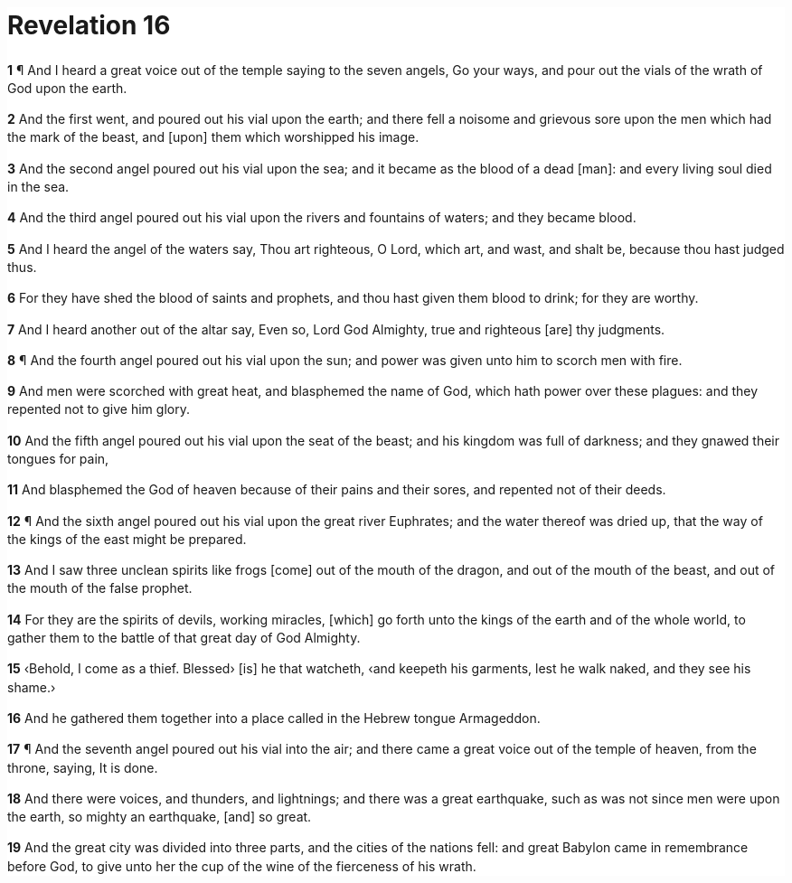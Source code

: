 # Revelation 16

**1** ¶ And I heard a great voice out of the temple saying to the seven angels, Go your ways, and pour out the vials of the wrath of God upon the earth.

**2** And the first went, and poured out his vial upon the earth; and there fell a noisome and grievous sore upon the men which had the mark of the beast, and [upon] them which worshipped his image.

**3** And the second angel poured out his vial upon the sea; and it became as the blood of a dead [man]: and every living soul died in the sea.

**4** And the third angel poured out his vial upon the rivers and fountains of waters; and they became blood.

**5** And I heard the angel of the waters say, Thou art righteous, O Lord, which art, and wast, and shalt be, because thou hast judged thus.

**6** For they have shed the blood of saints and prophets, and thou hast given them blood to drink; for they are worthy.

**7** And I heard another out of the altar say, Even so, Lord God Almighty, true and righteous [are] thy judgments.

**8** ¶ And the fourth angel poured out his vial upon the sun; and power was given unto him to scorch men with fire.

**9** And men were scorched with great heat, and blasphemed the name of God, which hath power over these plagues: and they repented not to give him glory.

**10** And the fifth angel poured out his vial upon the seat of the beast; and his kingdom was full of darkness; and they gnawed their tongues for pain,

**11** And blasphemed the God of heaven because of their pains and their sores, and repented not of their deeds.

**12** ¶ And the sixth angel poured out his vial upon the great river Euphrates; and the water thereof was dried up, that the way of the kings of the east might be prepared.

**13** And I saw three unclean spirits like frogs [come] out of the mouth of the dragon, and out of the mouth of the beast, and out of the mouth of the false prophet.

**14** For they are the spirits of devils, working miracles, [which] go forth unto the kings of the earth and of the whole world, to gather them to the battle of that great day of God Almighty.

**15** ‹Behold, I come as a thief. Blessed› [is] he that watcheth, ‹and keepeth his garments, lest he walk naked, and they see his shame.›

**16** And he gathered them together into a place called in the Hebrew tongue Armageddon.

**17** ¶ And the seventh angel poured out his vial into the air; and there came a great voice out of the temple of heaven, from the throne, saying, It is done.

**18** And there were voices, and thunders, and lightnings; and there was a great earthquake, such as was not since men were upon the earth, so mighty an earthquake, [and] so great.

**19** And the great city was divided into three parts, and the cities of the nations fell: and great Babylon came in remembrance before God, to give unto her the cup of the wine of the fierceness of his wrath.
